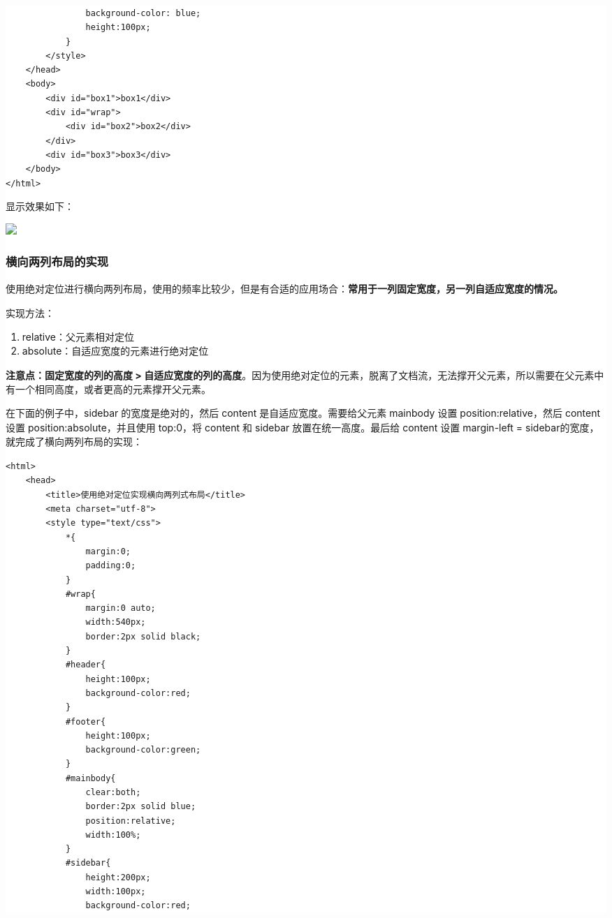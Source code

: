 	                background-color: blue;
	                height:100px;
	            }
	        </style>
	    </head>
	    <body>
	        <div id="box1">box1</div>
	        <div id="wrap">
	            <div id="box2">box2</div>
	        </div>
	        <div id="box3">box3</div>
	    </body>
	</html>

显示效果如下：

![](http://ofjjubwp5.bkt.clouddn.com/image/png/img14.PNG)

### 横向两列布局的实现

使用绝对定位进行横向两列布局，使用的频率比较少，但是有合适的应用场合：**常用于一列固定宽度，另一列自适应宽度的情况。**

实现方法：

1. relative：父元素相对定位
2. absolute：自适应宽度的元素进行绝对定位

**注意点：固定宽度的列的高度 > 自适应宽度的列的高度**。因为使用绝对定位的元素，脱离了文档流，无法撑开父元素，所以需要在父元素中有一个相同高度，或者更高的元素撑开父元素。

在下面的例子中，sidebar 的宽度是绝对的，然后 content 是自适应宽度。需要给父元素 mainbody 设置 position:relative，然后 content 设置 position:absolute，并且使用 top:0，将 content 和 sidebar 放置在统一高度。最后给 content 设置 margin-left = sidebar的宽度，就完成了横向两列布局的实现：

```
<html>
    <head>
        <title>使用绝对定位实现横向两列式布局</title>
        <meta charset="utf-8">
        <style type="text/css">
            *{
                margin:0;
                padding:0;
            }
            #wrap{
                margin:0 auto;
                width:540px;
                border:2px solid black;
            }
            #header{
                height:100px;
                background-color:red;
            }
            #footer{
                height:100px;
                background-color:green;
            }
            #mainbody{
                clear:both;
                border:2px solid blue;
                position:relative;
                width:100%;
            }
            #sidebar{
                height:200px;
                width:100px;
                background-color:red;
```